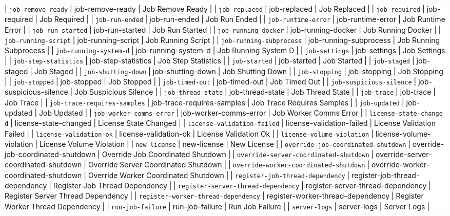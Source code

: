 | `job-remove-ready` | job-remove-ready | Job Remove Ready |
| `job-replaced` | job-replaced | Job Replaced |
| `job-required` | job-required | Job Required |
| `job-run-ended` | job-run-ended | Job Run Ended |
| `job-runtime-error` | job-runtime-error | Job Runtime Error |
| `job-run-started` | job-run-started | Job Run Started |
| `job-running-docker` | job-running-docker | Job Running Docker |
| `job-running-script` | job-running-script | Job Running Script |
| `job-running-subprocess` | job-running-subprocess | Job Running Subprocess |
| `job-running-system-d` | job-running-system-d | Job Running System D |
| `job-settings` | job-settings | Job Settings |
| `job-step-statistics` | job-step-statistics | Job Step Statistics |
| `job-started` | job-started | Job Started |
| `job-staged` | job-staged | Job Staged |
| `job-shutting-down` | job-shutting-down | Job Shutting Down |
| `job-stopping` | job-stopping | Job Stopping |
| `job-stopped` | job-stopped | Job Stopped |
| `job-timed-out` | job-timed-out | Job Timed Out |
| `job-suspicious-silence` | job-suspicious-silence | Job Suspicious Silence |
| `job-thread-state` | job-thread-state | Job Thread State |
| `job-trace` | job-trace | Job Trace |
| `job-trace-requires-samples` | job-trace-requires-samples | Job Trace Requires Samples |
| `job-updated` | job-updated | Job Updated |
| `job-worker-comms-error` | job-worker-comms-error | Job Worker Comms Error |
| `license-state-changed` | license-state-changed | License State Changed |
| `license-validation-failed` | license-validation-failed | License Validation Failed |
| `license-validation-ok` | license-validation-ok | License Validation Ok |
| `license-volume-violation` | license-volume-violation | License Volume Violation |
| `new-license` | new-license | New License |
| `override-job-coordinated-shutdown` | override-job-coordinated-shutdown | Override Job Coordinated Shutdown |
| `override-server-coordinated-shutdown` | override-server-coordinated-shutdown | Override Server Coordinated Shutdown |
| `override-worker-coordinated-shutdown` | override-worker-coordinated-shutdown | Override Worker Coordinated Shutdown |
| `register-job-thread-dependency` | register-job-thread-dependency | Register Job Thread Dependency |
| `register-server-thread-dependency` | register-server-thread-dependency | Register Server Thread Dependency |
| `register-worker-thread-dependency` | register-worker-thread-dependency | Register Worker Thread Dependency |
| `run-job-failure` | run-job-failure | Run Job Failure |
| `server-logs` | server-logs | Server Logs |